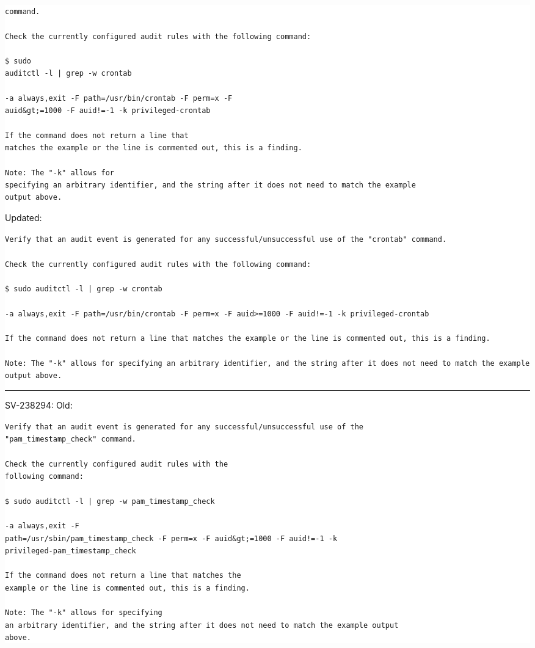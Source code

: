 ```
command.

Check the currently configured audit rules with the following command:

$ sudo
auditctl -l | grep -w crontab

-a always,exit -F path=/usr/bin/crontab -F perm=x -F
auid&gt;=1000 -F auid!=-1 -k privileged-crontab

If the command does not return a line that
matches the example or the line is commented out, this is a finding.

Note: The "-k" allows for
specifying an arbitrary identifier, and the string after it does not need to match the example
output above.

```

Updated:
```
Verify that an audit event is generated for any successful/unsuccessful use of the "crontab" command. 
 
Check the currently configured audit rules with the following command: 
 
$ sudo auditctl -l | grep -w crontab 
 
-a always,exit -F path=/usr/bin/crontab -F perm=x -F auid>=1000 -F auid!=-1 -k privileged-crontab 
 
If the command does not return a line that matches the example or the line is commented out, this is a finding. 
 
Note: The "-k" allows for specifying an arbitrary identifier, and the string after it does not need to match the example output above.

```
---
SV-238294:
Old: 
```
Verify that an audit event is generated for any successful/unsuccessful use of the
"pam_timestamp_check" command.

Check the currently configured audit rules with the
following command:

$ sudo auditctl -l | grep -w pam_timestamp_check

-a always,exit -F
path=/usr/sbin/pam_timestamp_check -F perm=x -F auid&gt;=1000 -F auid!=-1 -k
privileged-pam_timestamp_check

If the command does not return a line that matches the
example or the line is commented out, this is a finding.

Note: The "-k" allows for specifying
an arbitrary identifier, and the string after it does not need to match the example output
above.

```
